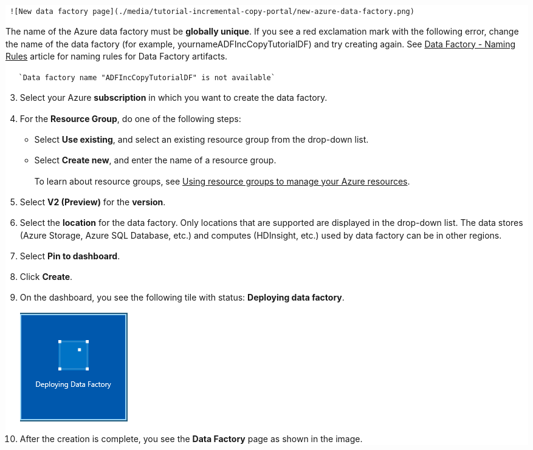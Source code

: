      ![New data factory page](./media/tutorial-incremental-copy-portal/new-azure-data-factory.png)
 
   The name of the Azure data factory must be **globally unique**. If you see a red exclamation mark with the following error, change the name of the data factory (for example, yournameADFIncCopyTutorialDF) and try creating again. See [Data Factory - Naming Rules](naming-rules.md) article for naming rules for Data Factory artifacts.
  
       `Data factory name "ADFIncCopyTutorialDF" is not available`
3. Select your Azure **subscription** in which you want to create the data factory. 
4. For the **Resource Group**, do one of the following steps:
     
      - Select **Use existing**, and select an existing resource group from the drop-down list. 
      - Select **Create new**, and enter the name of a resource group.   
         
        To learn about resource groups, see [Using resource groups to manage your Azure resources](../azure-resource-manager/resource-group-overview.md).  
4. Select **V2 (Preview)** for the **version**.
5. Select the **location** for the data factory. Only locations that are supported are displayed in the drop-down list. The data stores (Azure Storage, Azure SQL Database, etc.) and computes (HDInsight, etc.) used by data factory can be in other regions.
6. Select **Pin to dashboard**.     
7. Click **Create**.      
8. On the dashboard, you see the following tile with status: **Deploying data factory**. 

	![deploying data factory tile](media/tutorial-incremental-copy-portal/deploying-data-factory.png)
9. After the creation is complete, you see the **Data Factory** page as shown in the image.
   